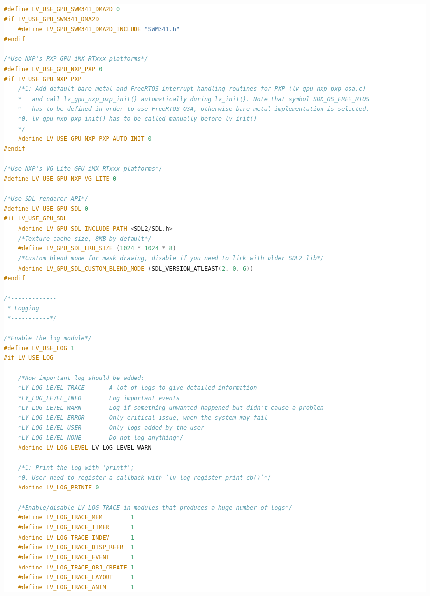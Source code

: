 ```cpp
#define LV_USE_GPU_SWM341_DMA2D 0
#if LV_USE_GPU_SWM341_DMA2D
    #define LV_GPU_SWM341_DMA2D_INCLUDE "SWM341.h"
#endif

/*Use NXP's PXP GPU iMX RTxxx platforms*/
#define LV_USE_GPU_NXP_PXP 0
#if LV_USE_GPU_NXP_PXP
    /*1: Add default bare metal and FreeRTOS interrupt handling routines for PXP (lv_gpu_nxp_pxp_osa.c)
    *   and call lv_gpu_nxp_pxp_init() automatically during lv_init(). Note that symbol SDK_OS_FREE_RTOS
    *   has to be defined in order to use FreeRTOS OSA, otherwise bare-metal implementation is selected.
    *0: lv_gpu_nxp_pxp_init() has to be called manually before lv_init()
    */
    #define LV_USE_GPU_NXP_PXP_AUTO_INIT 0
#endif

/*Use NXP's VG-Lite GPU iMX RTxxx platforms*/
#define LV_USE_GPU_NXP_VG_LITE 0

/*Use SDL renderer API*/
#define LV_USE_GPU_SDL 0
#if LV_USE_GPU_SDL
    #define LV_GPU_SDL_INCLUDE_PATH <SDL2/SDL.h>
    /*Texture cache size, 8MB by default*/
    #define LV_GPU_SDL_LRU_SIZE (1024 * 1024 * 8)
    /*Custom blend mode for mask drawing, disable if you need to link with older SDL2 lib*/
    #define LV_GPU_SDL_CUSTOM_BLEND_MODE (SDL_VERSION_ATLEAST(2, 0, 6))
#endif

/*-------------
 * Logging
 *-----------*/

/*Enable the log module*/
#define LV_USE_LOG 1
#if LV_USE_LOG

    /*How important log should be added:
    *LV_LOG_LEVEL_TRACE       A lot of logs to give detailed information
    *LV_LOG_LEVEL_INFO        Log important events
    *LV_LOG_LEVEL_WARN        Log if something unwanted happened but didn't cause a problem
    *LV_LOG_LEVEL_ERROR       Only critical issue, when the system may fail
    *LV_LOG_LEVEL_USER        Only logs added by the user
    *LV_LOG_LEVEL_NONE        Do not log anything*/
    #define LV_LOG_LEVEL LV_LOG_LEVEL_WARN

    /*1: Print the log with 'printf';
    *0: User need to register a callback with `lv_log_register_print_cb()`*/
    #define LV_LOG_PRINTF 0

    /*Enable/disable LV_LOG_TRACE in modules that produces a huge number of logs*/
    #define LV_LOG_TRACE_MEM        1
    #define LV_LOG_TRACE_TIMER      1
    #define LV_LOG_TRACE_INDEV      1
    #define LV_LOG_TRACE_DISP_REFR  1
    #define LV_LOG_TRACE_EVENT      1
    #define LV_LOG_TRACE_OBJ_CREATE 1
    #define LV_LOG_TRACE_LAYOUT     1
    #define LV_LOG_TRACE_ANIM       1

```